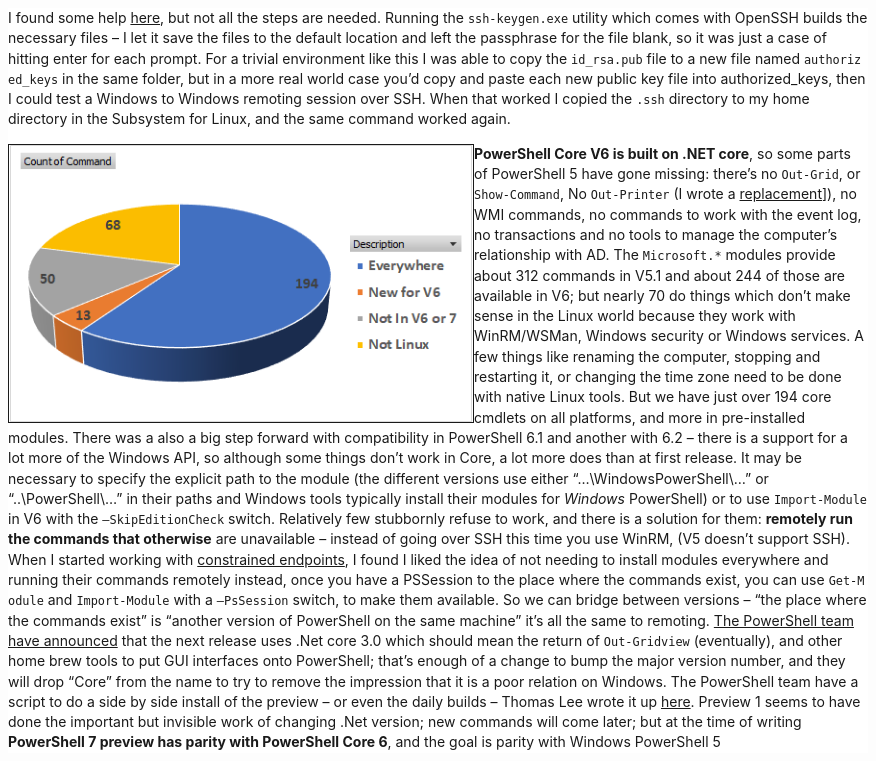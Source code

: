 
I found some help [here](https://4sysops.com/archives/powershell-remoting-with-ssh-public-key-authentication/), but not all the steps are needed. Running the `ssh-keygen.exe` utility which comes with OpenSSH builds the necessary files – I let it save the files to the default location and left the passphrase for the file blank, so it was just a case of hitting enter for each prompt. For a trivial environment like this I was able to copy the `id_rsa.pub` file to a new file named `authorized_keys` in the same folder, but in a more real world case you’d copy and paste each new public key file into authorized_keys, then I could test a Windows to Windows remoting session over SSH. When that worked I copied the `.ssh` directory to my home directory in the Subsystem for Linux, and the same command worked again.

<a href="/assets/shells4.png"> <img style="float:left;display:inline;" border="1" alt="Pie chart of command availablity" src="/assets/shells4.png" width="464" align="left" height="277"></a>

**PowerShell Core V6 is built on .NET core**, so some parts of PowerShell 5 have gone missing: there’s no `Out-Grid`, or `Show-Command`, No `Out-Printer` (I wrote a [replacement](https://www.powershellgallery.com/packages/6print)]), no WMI commands, no commands to work with the event log, no transactions and no tools to manage the computer’s relationship with AD.  The `Microsoft.*` modules provide about 312 commands in V5.1 and about 244 of those are available in V6; but nearly 70 do things which don’t make sense in the Linux world because they work with WinRM/WSMan, Windows security or Windows services. A few things like renaming the computer, stopping and restarting it, or changing the time zone need to be done with native Linux tools. But we have just over 194 core cmdlets on all platforms, and more in pre-installed modules. There was a also a big step forward with compatibility in PowerShell 6.1 and another with 6.2 – there is a support for a lot more of the Windows API, so although some things don’t work in Core, a lot more does than at first release. It may be necessary to specify the explicit path to the module (the different versions use either “…\WindowsPowerShell\…” or “..\PowerShell\…” in their paths and Windows tools typically install their modules for _Windows_ PowerShell) or to use `Import-Module` in V6 with the `–SkipEditionCheck` switch. Relatively few stubbornly refuse to work, and there is a solution for them: **remotely run the commands that otherwise** are unavailable – instead of going over SSH this time you use WinRM, (V5 doesn’t support SSH). When I started working with [constrained endpoints](/powershell/2016/06/29/Jea1.html), I found I liked the idea of not needing to install modules everywhere and running their commands remotely instead, once you have a PSSession to the place where the commands exist, you can use `Get-Module` and `Import-Module` with a `–PsSession` switch, to make them available. So we can bridge between versions – “the place where the commands exist” is “another version of PowerShell on the same machine” it’s all the same to remoting. [The PowerShell team have announced](https://devblogs.microsoft.com/powershell/powershell-7-road-map/) that the next release uses .Net core 3.0 which should mean the return of `Out-Gridview` (eventually), and other home brew tools to put GUI interfaces onto PowerShell; that’s enough of a change to  bump the major version number, and they will drop “Core” from the name to try to remove the impression that it is a poor relation on Windows. The PowerShell team have a script to do a side by side install of the preview – or even the daily builds – Thomas Lee wrote it up [here](https://tfl09.blogspot.com/2019/06/like-many-it-pros-ive-been-waiting-on.html). Preview 1 seems to have done the important but invisible work of changing .Net version; new commands will come later; but at the time of writing **PowerShell 7 preview has parity with PowerShell Core 6**, and the goal is parity with Windows PowerShell 5
